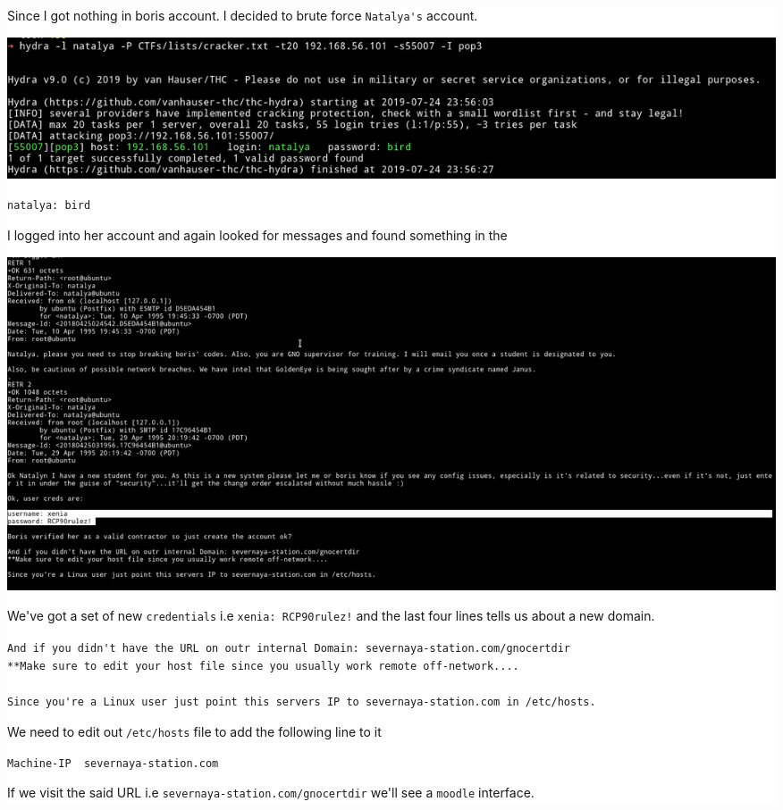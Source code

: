 Since I got nothing in boris account. I decided to brute force `Natalya's` account.

![](images/eye/natalya.png)

`natalya: bird`

I logged into her account and again looked for messages and found something in the

![](images/eye/nat-msg.png)

We've got a set of new `credentials` i.e `xenia: RCP90rulez!` and the last four lines tells us about a new domain.

```
And if you didn't have the URL on outr internal Domain: severnaya-station.com/gnocertdir
**Make sure to edit your host file since you usually work remote off-network....

Since you're a Linux user just point this servers IP to severnaya-station.com in /etc/hosts.
```

We need to edit out `/etc/hosts` file to add the following line to it

```
Machine-IP  severnaya-station.com
```


If we visit the said URL i.e `severnaya-station.com/gnocertdir` we'll see a `moodle` interface.
